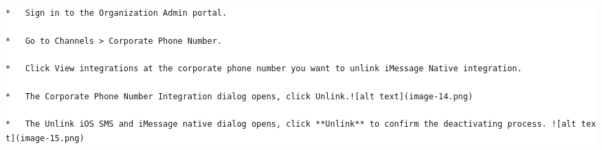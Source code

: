     *   Sign in to the Organization Admin portal.
        
    *   Go to Channels > Corporate Phone Number.
        
    *   Click View integrations at the corporate phone number you want to unlink iMessage Native integration.
        
    *   The Corporate Phone Number Integration dialog opens, click Unlink.![alt text](image-14.png)
        
    *   The Unlink iOS SMS and iMessage native dialog opens, click **Unlink** to confirm the deactivating process. ![alt text](image-15.png)
        